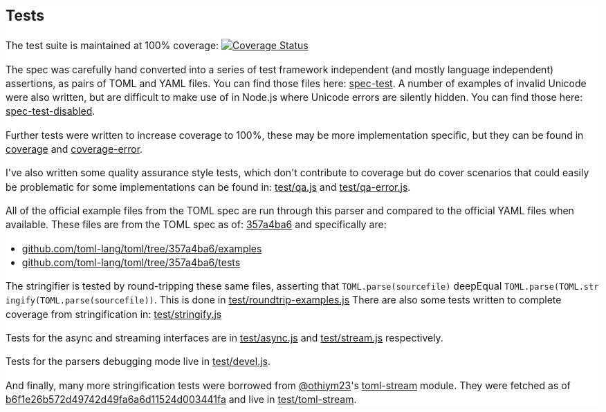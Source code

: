 ## Tests

The test suite is maintained at 100% coverage: [![Coverage Status](https://coveralls.io/repos/github/iarna/iarna-toml/badge.svg)](https://coveralls.io/github/iarna/iarna-toml)

The spec was carefully hand converted into a series of test framework
independent (and mostly language independent) assertions, as pairs of TOML
and YAML files.  You can find those files here:
[spec-test](https://github.com/iarna/iarna-toml/blob/latest/test/spec-test/).
A number of examples of invalid Unicode were also written, but are difficult
to make use of in Node.js where Unicode errors are silently hidden.  You can
find those here: [spec-test-disabled](https://github.com/iarna/iarna-toml/blob/latest/test/spec-test-disabled/).

Further tests were written to increase coverage to 100%, these may be more
implementation specific, but they can be found in [coverage](https://github.com/iarna/iarna-toml/blob/latest/test/coverage.js) and
[coverage-error](https://github.com/iarna/iarna-toml/blob/latest/test/coverage-error.js).

I've also written some quality assurance style tests, which don't contribute
to coverage but do cover scenarios that could easily be problematic for some
implementations can be found in:
[test/qa.js](https://github.com/iarna/iarna-toml/blob/latest/test/qa.js) and
[test/qa-error.js](https://github.com/iarna/iarna-toml/blob/latest/test/qa-error.js).

All of the official example files from the TOML spec are run through this
parser and compared to the official YAML files when available. These files are from the TOML spec as of:
[357a4ba6](https://github.com/toml-lang/toml/tree/357a4ba6782e48ff26e646780bab11c90ed0a7bc)
and specifically are:

* [github.com/toml-lang/toml/tree/357a4ba6/examples](https://github.com/toml-lang/toml/tree/357a4ba6782e48ff26e646780bab11c90ed0a7bc/examples)
* [github.com/toml-lang/toml/tree/357a4ba6/tests](https://github.com/toml-lang/toml/tree/357a4ba6782e48ff26e646780bab11c90ed0a7bc/tests)

The stringifier is tested by round-tripping these same files, asserting that
`TOML.parse(sourcefile)` deepEqual
`TOML.parse(TOML.stringify(TOML.parse(sourcefile))`.  This is done in
[test/roundtrip-examples.js](https://github.com/iarna/iarna-toml/blob/latest/test/round-tripping.js)
There are also some tests written to complete coverage from stringification in:
[test/stringify.js](https://github.com/iarna/iarna-toml/blob/latest/test/stringify.js)

Tests for the async and streaming interfaces are in [test/async.js](https://github.com/iarna/iarna-toml/blob/latest/test/async.js) and [test/stream.js](https://github.com/iarna/iarna-toml/blob/latest/test/stream.js) respectively.

Tests for the parsers debugging mode live in [test/devel.js](https://github.com/iarna/iarna-toml/blob/latest/test/devel.js).

And finally, many more stringification tests were borrowed from [@othiym23](https://github.com/othiym23)'s
[toml-stream](https://npmjs.com/package/toml-stream) module. They were fetched as of
[b6f1e26b572d49742d49fa6a6d11524d003441fa](https://github.com/othiym23/toml-stream/tree/b6f1e26b572d49742d49fa6a6d11524d003441fa/test) and live in
[test/toml-stream](https://github.com/iarna/iarna-toml/blob/latest/test/toml-stream/).
